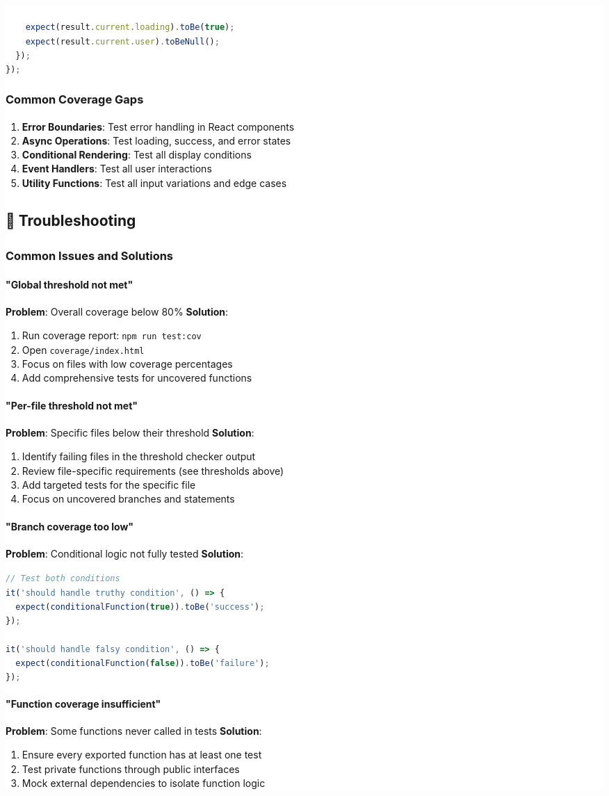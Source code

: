 ```typescript
    
    expect(result.current.loading).toBe(true);
    expect(result.current.user).toBeNull();
  });
});
```

### Common Coverage Gaps

1. **Error Boundaries**: Test error handling in React components
2. **Async Operations**: Test loading, success, and error states
3. **Conditional Rendering**: Test all display conditions
4. **Event Handlers**: Test all user interactions
5. **Utility Functions**: Test all input variations and edge cases

## 🔧 Troubleshooting

### Common Issues and Solutions

#### "Global threshold not met"
**Problem**: Overall coverage below 80%
**Solution**: 
1. Run coverage report: `npm run test:cov`
2. Open `coverage/index.html`
3. Focus on files with low coverage percentages
4. Add comprehensive tests for uncovered functions

#### "Per-file threshold not met"
**Problem**: Specific files below their threshold
**Solution**:
1. Identify failing files in the threshold checker output
2. Review file-specific requirements (see thresholds above)
3. Add targeted tests for the specific file
4. Focus on uncovered branches and statements

#### "Branch coverage too low"
**Problem**: Conditional logic not fully tested
**Solution**:
```typescript
// Test both conditions
it('should handle truthy condition', () => {
  expect(conditionalFunction(true)).toBe('success');
});

it('should handle falsy condition', () => {
  expect(conditionalFunction(false)).toBe('failure');
});
```

#### "Function coverage insufficient"
**Problem**: Some functions never called in tests
**Solution**:
1. Ensure every exported function has at least one test
2. Test private functions through public interfaces
3. Mock external dependencies to isolate function logic
